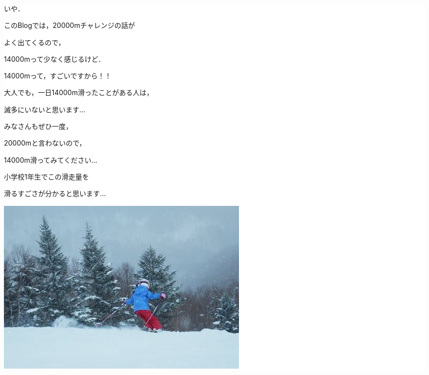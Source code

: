 



いや．


このBlogでは，20000mチャレンジの話が


よく出てくるので，


14000mって少なく感じるけど．


14000mって，すごいですから！！


大人でも，一日14000m滑ったことがある人は，


滅多にいないと思います…





みなさんもぜひ一度，


20000mと言わないので，


14000m滑ってみてください…


小学校1年生でこの滑走量を


滑るすごさが分かると思います…




![30d4b363060bc747345c1076937e01bb.jpg](images/30d4b363060bc747345c1076937e01bb.jpg)




